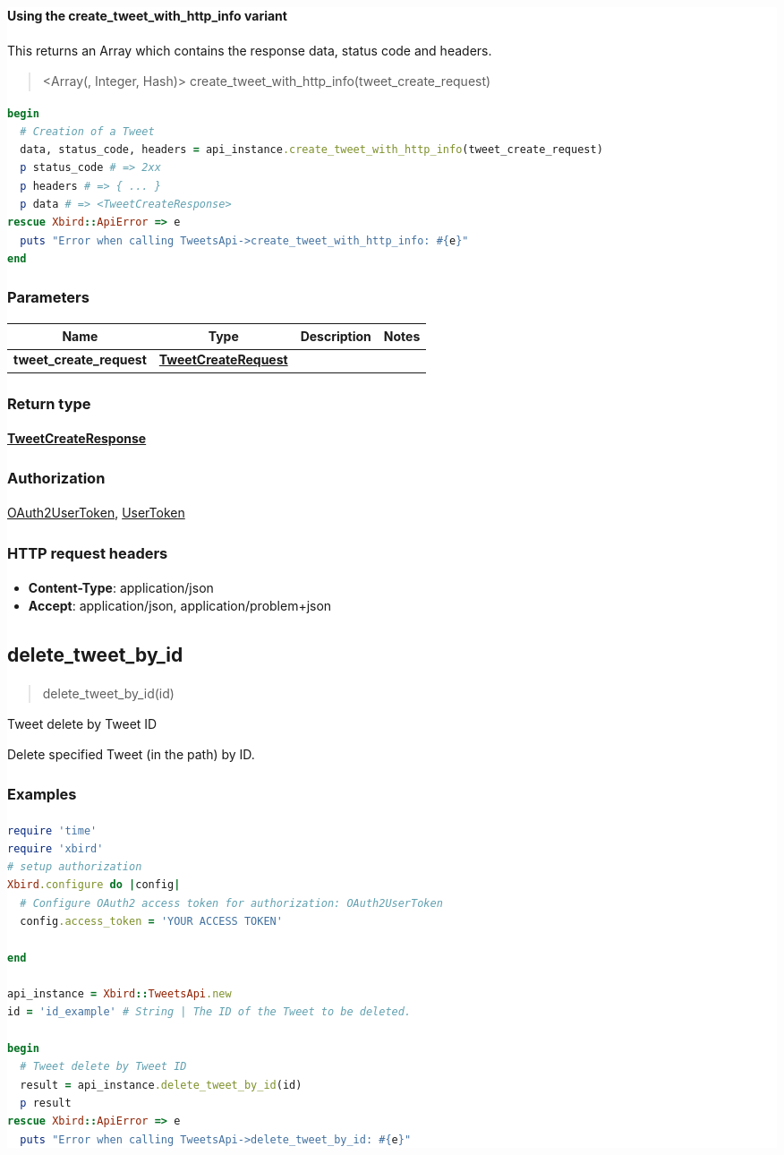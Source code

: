#### Using the create_tweet_with_http_info variant

This returns an Array which contains the response data, status code and headers.

> <Array(<TweetCreateResponse>, Integer, Hash)> create_tweet_with_http_info(tweet_create_request)

```ruby
begin
  # Creation of a Tweet
  data, status_code, headers = api_instance.create_tweet_with_http_info(tweet_create_request)
  p status_code # => 2xx
  p headers # => { ... }
  p data # => <TweetCreateResponse>
rescue Xbird::ApiError => e
  puts "Error when calling TweetsApi->create_tweet_with_http_info: #{e}"
end
```

### Parameters

| Name | Type | Description | Notes |
| ---- | ---- | ----------- | ----- |
| **tweet_create_request** | [**TweetCreateRequest**](TweetCreateRequest.md) |  |  |

### Return type

[**TweetCreateResponse**](TweetCreateResponse.md)

### Authorization

[OAuth2UserToken](../README.md#OAuth2UserToken), [UserToken](../README.md#UserToken)

### HTTP request headers

- **Content-Type**: application/json
- **Accept**: application/json, application/problem+json


## delete_tweet_by_id

> <TweetDeleteResponse> delete_tweet_by_id(id)

Tweet delete by Tweet ID

Delete specified Tweet (in the path) by ID.

### Examples

```ruby
require 'time'
require 'xbird'
# setup authorization
Xbird.configure do |config|
  # Configure OAuth2 access token for authorization: OAuth2UserToken
  config.access_token = 'YOUR ACCESS TOKEN'

end

api_instance = Xbird::TweetsApi.new
id = 'id_example' # String | The ID of the Tweet to be deleted.

begin
  # Tweet delete by Tweet ID
  result = api_instance.delete_tweet_by_id(id)
  p result
rescue Xbird::ApiError => e
  puts "Error when calling TweetsApi->delete_tweet_by_id: #{e}"
```